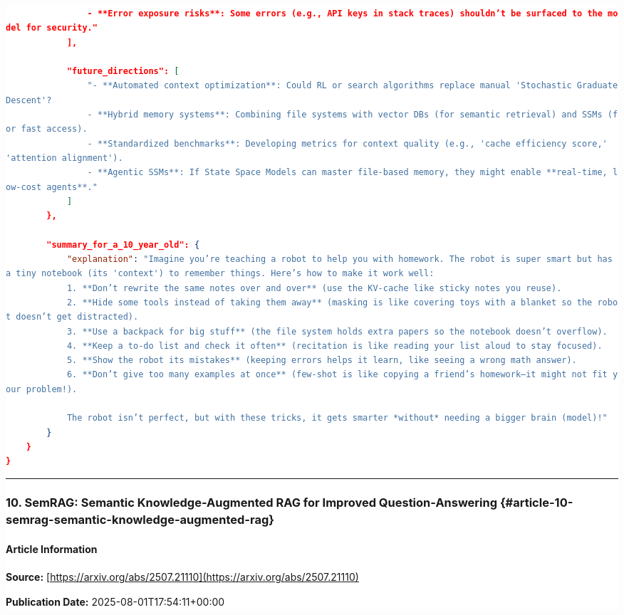 ```json
                - **Error exposure risks**: Some errors (e.g., API keys in stack traces) shouldn’t be surfaced to the model for security."
            ],

            "future_directions": [
                "- **Automated context optimization**: Could RL or search algorithms replace manual 'Stochastic Graduate Descent'?
                - **Hybrid memory systems**: Combining file systems with vector DBs (for semantic retrieval) and SSMs (for fast access).
                - **Standardized benchmarks**: Developing metrics for context quality (e.g., 'cache efficiency score,' 'attention alignment').
                - **Agentic SSMs**: If State Space Models can master file-based memory, they might enable **real-time, low-cost agents**."
            ]
        },

        "summary_for_a_10_year_old": {
            "explanation": "Imagine you’re teaching a robot to help you with homework. The robot is super smart but has a tiny notebook (its 'context') to remember things. Here’s how to make it work well:
            1. **Don’t rewrite the same notes over and over** (use the KV-cache like sticky notes you reuse).
            2. **Hide some tools instead of taking them away** (masking is like covering toys with a blanket so the robot doesn’t get distracted).
            3. **Use a backpack for big stuff** (the file system holds extra papers so the notebook doesn’t overflow).
            4. **Keep a to-do list and check it often** (recitation is like reading your list aloud to stay focused).
            5. **Show the robot its mistakes** (keeping errors helps it learn, like seeing a wrong math answer).
            6. **Don’t give too many examples at once** (few-shot is like copying a friend’s homework—it might not fit your problem!).

            The robot isn’t perfect, but with these tricks, it gets smarter *without* needing a bigger brain (model)!"
        }
    }
}
```


---

### 10. SemRAG: Semantic Knowledge-Augmented RAG for Improved Question-Answering {#article-10-semrag-semantic-knowledge-augmented-rag}

#### Article Information

**Source:** [https://arxiv.org/abs/2507.21110](https://arxiv.org/abs/2507.21110)

**Publication Date:** 2025-08-01T17:54:11+00:00
